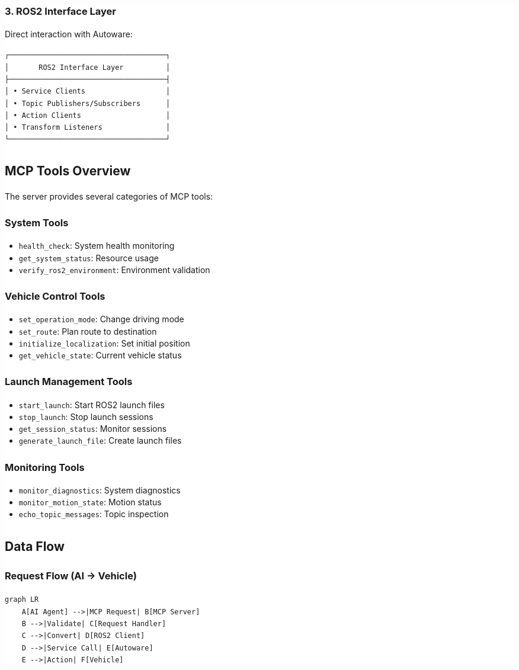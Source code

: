 ### 3. ROS2 Interface Layer

Direct interaction with Autoware:

```
┌─────────────────────────────────────┐
│       ROS2 Interface Layer          │
├─────────────────────────────────────┤
│ • Service Clients                   │
│ • Topic Publishers/Subscribers      │
│ • Action Clients                    │
│ • Transform Listeners               │
└─────────────────────────────────────┘
```

## MCP Tools Overview

The server provides several categories of MCP tools:

### System Tools
- `health_check`: System health monitoring
- `get_system_status`: Resource usage
- `verify_ros2_environment`: Environment validation

### Vehicle Control Tools
- `set_operation_mode`: Change driving mode
- `set_route`: Plan route to destination
- `initialize_localization`: Set initial position
- `get_vehicle_state`: Current vehicle status

### Launch Management Tools
- `start_launch`: Start ROS2 launch files
- `stop_launch`: Stop launch sessions
- `get_session_status`: Monitor sessions
- `generate_launch_file`: Create launch files

### Monitoring Tools
- `monitor_diagnostics`: System diagnostics
- `monitor_motion_state`: Motion status
- `echo_topic_messages`: Topic inspection

## Data Flow

### Request Flow (AI → Vehicle)

```mermaid
graph LR
    A[AI Agent] -->|MCP Request| B[MCP Server]
    B -->|Validate| C[Request Handler]
    C -->|Convert| D[ROS2 Client]
    D -->|Service Call| E[Autoware]
    E -->|Action| F[Vehicle]
```
